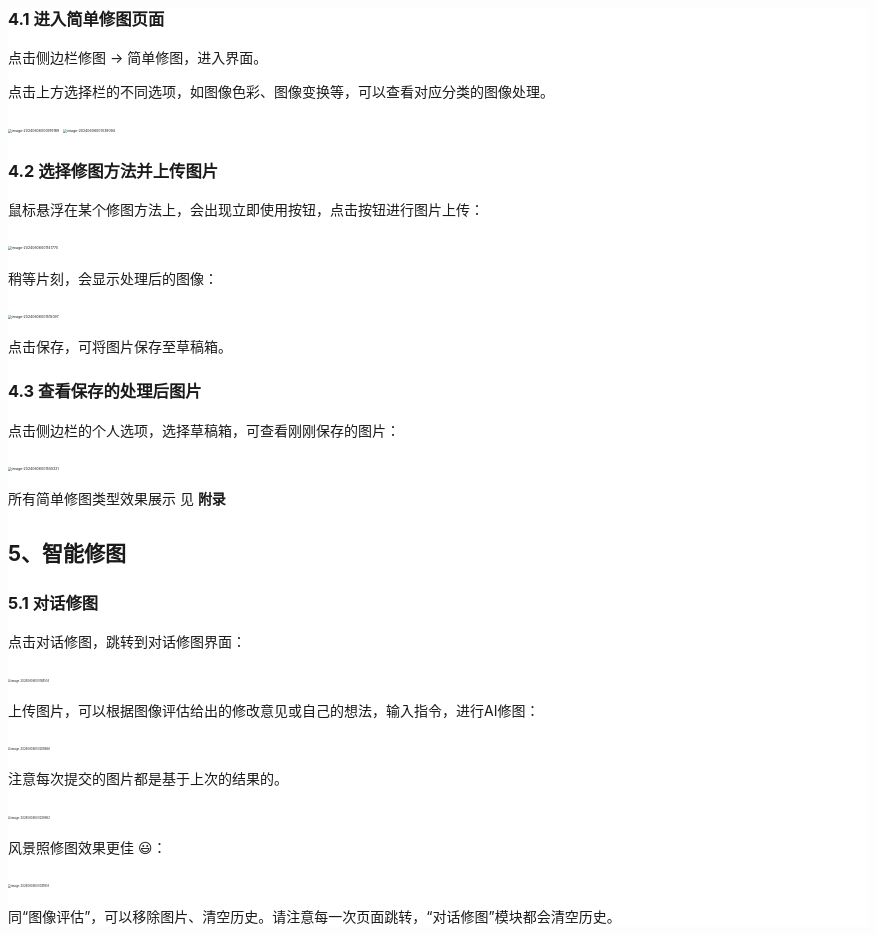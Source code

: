 ### 4.1 进入简单修图页面

点击侧边栏修图 $\rightarrow$ 简单修图，进入界面。 

点击上方选择栏的不同选项，如图像色彩、图像变换等，可以查看对应分类的图像处理。

<img src="http://henry-typora.oss-cn-beijing.aliyuncs.com/img/image-20240606000919189.png" alt="image-20240606000919189" style="zoom: 25%;" />

<img src="http://henry-typora.oss-cn-beijing.aliyuncs.com/img/image-20240606001039094.png" alt="image-20240606001039094" style="zoom: 25%;" />

### 4.2 选择修图方法并上传图片

鼠标悬浮在某个修图方法上，会出现立即使用按钮，点击按钮进行图片上传：

<img src="http://henry-typora.oss-cn-beijing.aliyuncs.com/img/image-20240606001141770.png" alt="image-20240606001141770" style="zoom:25%;" />

稍等片刻，会显示处理后的图像：

<img src="http://henry-typora.oss-cn-beijing.aliyuncs.com/img/image-20240606001515097.png" alt="image-20240606001515097" style="zoom:25%;" />

点击保存，可将图片保存至草稿箱。



### 4.3 查看保存的处理后图片

点击侧边栏的个人选项，选择草稿箱，可查看刚刚保存的图片：

<img src="http://henry-typora.oss-cn-beijing.aliyuncs.com/img/image-20240606001555321.png" alt="image-20240606001555321" style="zoom:25%;" />

所有简单修图类型效果展示 见 **附录**

## 5、智能修图

### 5.1 对话修图

点击对话修图，跳转到对话修图界面：

<img src="http://henry-typora.oss-cn-beijing.aliyuncs.com/img/image-20240606000148559.png" alt="image-20240606000148559" style="zoom:20%;" />

上传图片，可以根据图像评估给出的修改意见或自己的想法，输入指令，进行AI修图：

<img src="http://henry-typora.oss-cn-beijing.aliyuncs.com/img/image-20240606000208666.png" alt="image-20240606000208666" style="zoom:20%;" />

注意每次提交的图片都是基于上次的结果的。

<img src="http://henry-typora.oss-cn-beijing.aliyuncs.com/img/image-20240606000239962.png" alt="image-20240606000239962" style="zoom:20%;" />

风景照修图效果更佳 :smiley:：

<img src="http://henry-typora.oss-cn-beijing.aliyuncs.com/img/image-20240606000331859.png" alt="image-20240606000331859" style="zoom:20%;" />

同“图像评估”，可以移除图片、清空历史。请注意每一次页面跳转，“对话修图”模块都会清空历史。
